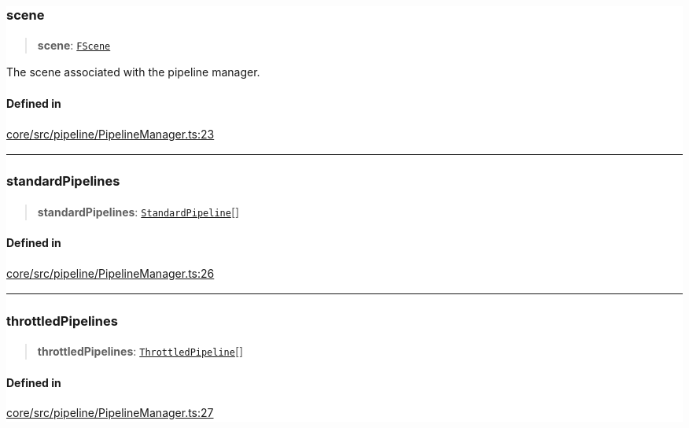 ### scene

> **scene**: [`FScene`](FScene.md)

The scene associated with the pipeline manager.

#### Defined in

[core/src/pipeline/PipelineManager.ts:23](https://github.com/fibbojs/fibbo/blob/65626b456ab47d7e61b23a8dd1be9f399238b0f1/packages/core/src/pipeline/PipelineManager.ts#L23)

***

### standardPipelines

> **standardPipelines**: [`StandardPipeline`](StandardPipeline.md)[]

#### Defined in

[core/src/pipeline/PipelineManager.ts:26](https://github.com/fibbojs/fibbo/blob/65626b456ab47d7e61b23a8dd1be9f399238b0f1/packages/core/src/pipeline/PipelineManager.ts#L26)

***

### throttledPipelines

> **throttledPipelines**: [`ThrottledPipeline`](ThrottledPipeline.md)[]

#### Defined in

[core/src/pipeline/PipelineManager.ts:27](https://github.com/fibbojs/fibbo/blob/65626b456ab47d7e61b23a8dd1be9f399238b0f1/packages/core/src/pipeline/PipelineManager.ts#L27)
